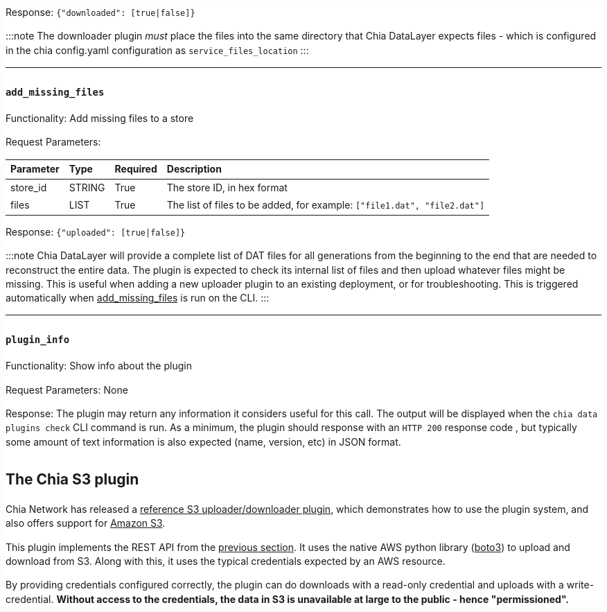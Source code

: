 Response: `{"downloaded": [true|false]}`

:::note
The downloader plugin _must_ place the files into the same directory that Chia DataLayer expects files - which is configured in the chia config.yaml configuration as `service_files_location`
:::

---

### `add_missing_files`

Functionality: Add missing files to a store

Request Parameters:

| Parameter | Type   | Required | Description                                                              |
| :-------- | :----- | :------- | :----------------------------------------------------------------------- |
| store_id  | STRING | True     | The store ID, in hex format                                              |
| files     | LIST   | True     | The list of files to be added, for example: `["file1.dat", "file2.dat"]` |

Response: `{"uploaded": [true|false]}`

:::note
Chia DataLayer will provide a complete list of DAT files for all generations from the beginning to the end that are needed to reconstruct the entire data. The plugin is expected to check its internal list of files and then upload whatever files might be missing. This is useful when adding a new uploader plugin to an existing deployment, or for troubleshooting. This is triggered automatically when [add_missing_files](/reference-client/cli-reference/datalayer-cli#add_missing_files) is run on the CLI.
:::

---

### `plugin_info`

Functionality: Show info about the plugin

Request Parameters: None

Response: The plugin may return any information it considers useful for this call. The output will be displayed when the `chia data plugins check` CLI command is run. As a minimum, the plugin should response with an `HTTP 200` response code , but typically some amount of text information is also expected (name, version, etc) in JSON format.

## The Chia S3 plugin

Chia Network has released a [reference S3 uploader/downloader plugin](https://github.com/Chia-Network/chia-blockchain/blob/main/chia/data_layer/s3_plugin_service.py), which demonstrates how to use the plugin system, and also offers support for [Amazon S3](https://aws.amazon.com/s3/).

This plugin implements the REST API from the [previous section](#rest-api). It uses the native AWS python library ([boto3](https://pypi.org/project/boto3/)) to upload and download from S3. Along with this, it uses the typical credentials expected by an AWS resource.

By providing credentials configured correctly, the plugin can do downloads with a read-only credential and uploads with a write-credential. **Without access to the credentials, the data in S3 is unavailable at large to the public - hence "permissioned".**
